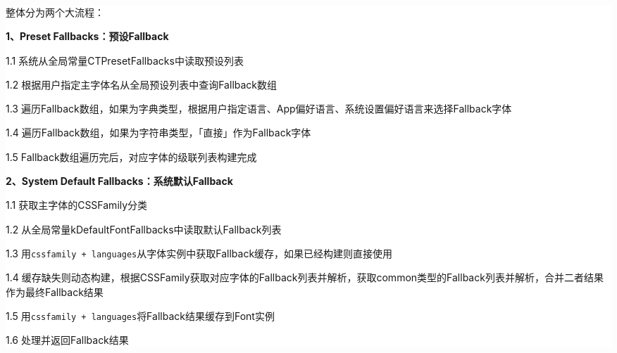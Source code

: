 整体分为两个大流程：

**1、Preset Fallbacks：预设Fallback**

1.1 系统从全局常量CTPresetFallbacks中读取预设列表

1.2 根据用户指定主字体名从全局预设列表中查询Fallback数组

1.3 遍历Fallback数组，如果为字典类型，根据用户指定语言、App偏好语言、系统设置偏好语言来选择Fallback字体

1.4 遍历Fallback数组，如果为字符串类型，「直接」作为Fallback字体

1.5 Fallback数组遍历完后，对应字体的级联列表构建完成

**2、System Default Fallbacks：系统默认Fallback**

1.1 获取主字体的CSSFamily分类

1.2 从全局常量kDefaultFontFallbacks中读取默认Fallback列表

1.3 用`cssfamily + languages`从字体实例中获取Fallback缓存，如果已经构建则直接使用

1.4 缓存缺失则动态构建，根据CSSFamily获取对应字体的Fallback列表并解析，获取common类型的Fallback列表并解析，合并二者结果作为最终Fallback结果

1.5 用`cssfamily + languages`将Fallback结果缓存到Font实例

1.6 处理并返回Fallback结果
